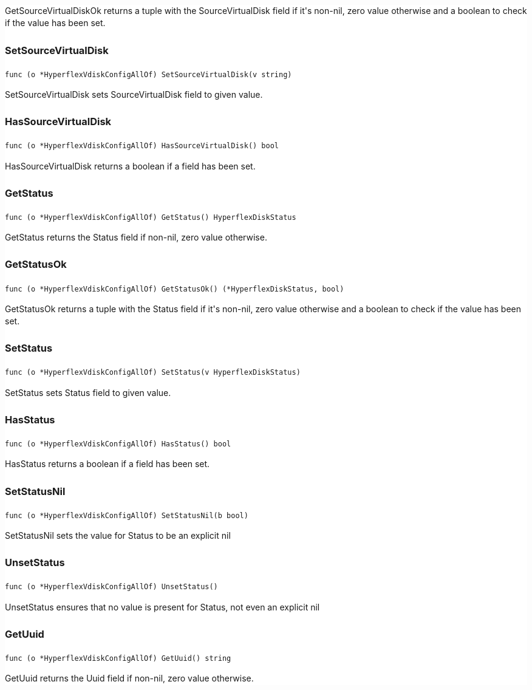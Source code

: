 GetSourceVirtualDiskOk returns a tuple with the SourceVirtualDisk field if it's non-nil, zero value otherwise
and a boolean to check if the value has been set.

### SetSourceVirtualDisk

`func (o *HyperflexVdiskConfigAllOf) SetSourceVirtualDisk(v string)`

SetSourceVirtualDisk sets SourceVirtualDisk field to given value.

### HasSourceVirtualDisk

`func (o *HyperflexVdiskConfigAllOf) HasSourceVirtualDisk() bool`

HasSourceVirtualDisk returns a boolean if a field has been set.

### GetStatus

`func (o *HyperflexVdiskConfigAllOf) GetStatus() HyperflexDiskStatus`

GetStatus returns the Status field if non-nil, zero value otherwise.

### GetStatusOk

`func (o *HyperflexVdiskConfigAllOf) GetStatusOk() (*HyperflexDiskStatus, bool)`

GetStatusOk returns a tuple with the Status field if it's non-nil, zero value otherwise
and a boolean to check if the value has been set.

### SetStatus

`func (o *HyperflexVdiskConfigAllOf) SetStatus(v HyperflexDiskStatus)`

SetStatus sets Status field to given value.

### HasStatus

`func (o *HyperflexVdiskConfigAllOf) HasStatus() bool`

HasStatus returns a boolean if a field has been set.

### SetStatusNil

`func (o *HyperflexVdiskConfigAllOf) SetStatusNil(b bool)`

 SetStatusNil sets the value for Status to be an explicit nil

### UnsetStatus
`func (o *HyperflexVdiskConfigAllOf) UnsetStatus()`

UnsetStatus ensures that no value is present for Status, not even an explicit nil
### GetUuid

`func (o *HyperflexVdiskConfigAllOf) GetUuid() string`

GetUuid returns the Uuid field if non-nil, zero value otherwise.
